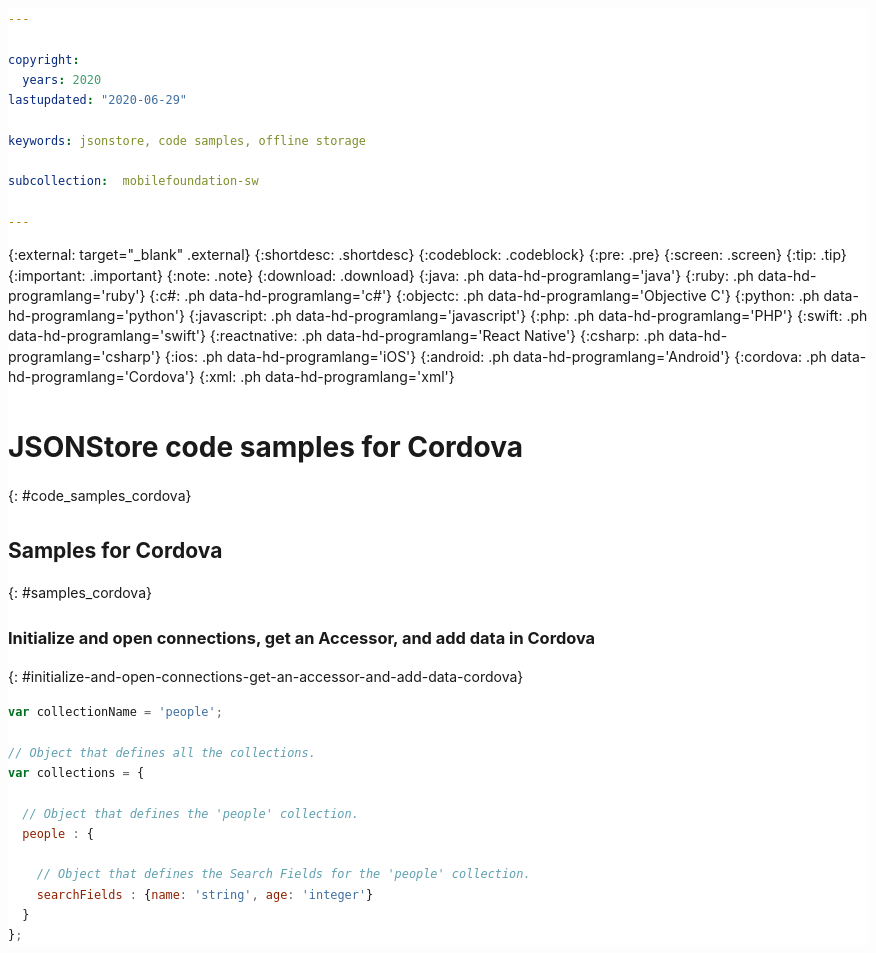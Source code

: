 ```yaml
---

copyright:
  years: 2020
lastupdated: "2020-06-29"

keywords: jsonstore, code samples, offline storage

subcollection:  mobilefoundation-sw

---
```


{:external: target="_blank" .external}
{:shortdesc: .shortdesc}
{:codeblock: .codeblock}
{:pre: .pre}
{:screen: .screen}
{:tip: .tip}
{:important: .important}
{:note: .note}
{:download: .download}
{:java: .ph data-hd-programlang='java'}
{:ruby: .ph data-hd-programlang='ruby'}
{:c#: .ph data-hd-programlang='c#'}
{:objectc: .ph data-hd-programlang='Objective C'}
{:python: .ph data-hd-programlang='python'}
{:javascript: .ph data-hd-programlang='javascript'}
{:php: .ph data-hd-programlang='PHP'}
{:swift: .ph data-hd-programlang='swift'}
{:reactnative: .ph data-hd-programlang='React Native'}
{:csharp: .ph data-hd-programlang='csharp'}
{:ios: .ph data-hd-programlang='iOS'}
{:android: .ph data-hd-programlang='Android'}
{:cordova: .ph data-hd-programlang='Cordova'}
{:xml: .ph data-hd-programlang='xml'}

# JSONStore code samples for Cordova
{: #code_samples_cordova}

## Samples for Cordova
{: #samples_cordova}

### Initialize and open connections, get an Accessor, and add data in Cordova
{: #initialize-and-open-connections-get-an-accessor-and-add-data-cordova}

```javascript
var collectionName = 'people';

// Object that defines all the collections.
var collections = {

  // Object that defines the 'people' collection.
  people : {

    // Object that defines the Search Fields for the 'people' collection.
    searchFields : {name: 'string', age: 'integer'}
  }
};

```
